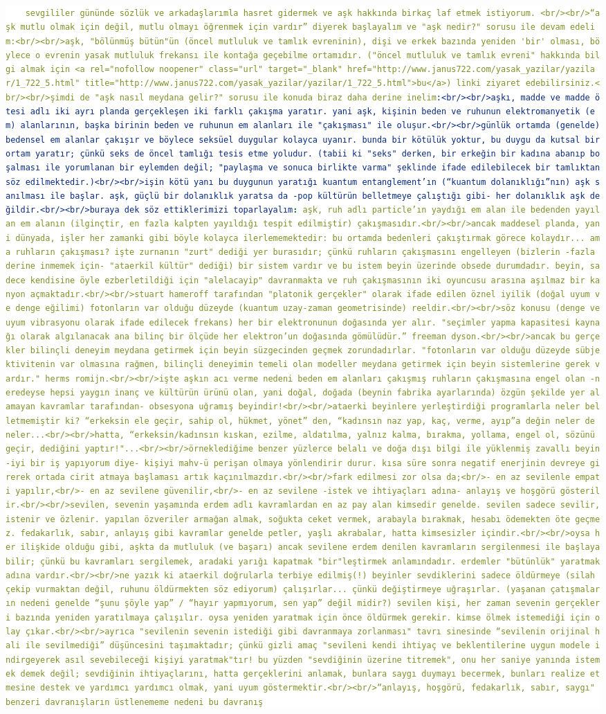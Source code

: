 ```yaml
    sevgililer gününde sözlük ve arkadaşlarımla hasret gidermek ve aşk hakkında birkaç laf etmek istiyorum. <br/><br/>“aşk mutlu olmak için değil, mutlu olmayı öğrenmek için vardır” diyerek başlayalım ve "aşk nedir?" sorusu ile devam edelim:<br/><br/>aşk, "bölünmüş bütün"ün (öncel mutluluk ve tamlık evreninin), dişi ve erkek bazında yeniden 'bir' olması, böylece o evrenin yasak mutluluk frekansı ile kontağa geçebilme ortamıdır. ("öncel mutluluk ve tamlık evreni" hakkında bilgi almak için <a rel="nofollow noopener" class="url" target="_blank" href="http://www.janus722.com/yasak_yazilar/yazilar/1_722_5.html" title="http://www.janus722.com/yasak_yazilar/yazilar/1_722_5.html">bu</a>) linki ziyaret edebilirsiniz.<br/><br/>şimdi de "aşk nasıl meydana gelir?" sorusu ile konuda biraz daha derine inelim:<br/><br/>aşkı, madde ve madde ötesi adlı iki ayrı planda gerçekleşen iki farklı çakışma yaratır. yani aşk, kişinin beden ve ruhunun elektromanyetik (em) alanlarının, başka birinin beden ve ruhunun em alanları ile "çakışması" ile oluşur.<br/><br/>günlük ortamda (genelde) bedensel em alanlar çakışır ve böylece seksüel duygular kolayca uyanır. bunda bir kötülük yoktur, bu duygu da kutsal bir ortam yaratır; çünkü seks de öncel tamlığı tesis etme yoludur. (tabii ki "seks" derken, bir erkeğin bir kadına abanıp boşalması ile yorumlanan bir eylemden değil; "paylaşma ve sonuca birlikte varma" şeklinde ifade edilebilecek bir tamlıktan söz edilmektedir.)<br/><br/>işin kötü yanı bu duygunun yaratığı kuantum entanglement’ın (“kuantum dolanıklığı”nın) aşk sanılması ile başlar. aşk, güçlü bir dolanıklık yaratsa da -pop kültürün belletmeye çalıştığı gibi- her dolanıklık aşk değildir.<br/><br/>buraya dek söz ettiklerimizi toparlayalım: aşk, ruh adlı particle’ın yaydığı em alan ile bedenden yayılan em alanın (ilginçtir, en fazla kalpten yayıldığı tespit edilmiştir) çakışmasıdır.<br/><br/>ancak maddesel planda, yani dünyada, işler her zamanki gibi böyle kolayca ilerlememektedir: bu ortamda bedenleri çakıştırmak görece kolaydır... ama ruhların çakışması? işte zurnanın "zurt" dediği yer burasıdır; çünkü ruhların çakışmasını engelleyen (bizlerin -fazla derine inmemek için- "ataerkil kültür" dediği) bir sistem vardır ve bu istem beyin üzerinde obsede durumdadır. beyin, sadece kendisine öyle ezberletildiği için "alelacayip" davranmakta ve ruh çakışmasının iki oyuncusu arasına aşılmaz bir kanyon açmaktadır.<br/><br/>stuart hameroff tarafından "platonik gerçekler" olarak ifade edilen öznel iyilik (doğal uyum ve denge eğilimi) fotonların var olduğu düzeyde (kuantum uzay-zaman geometrisinde) reeldir.<br/><br/>söz konusu (denge ve uyum vibrasyonu olarak ifade edilecek frekans) her bir elektronunun doğasında yer alır. "seçimler yapma kapasitesi kaynağı olarak algılanacak ana bilinç bir ölçüde her elektron’un doğasında gömülüdür.” freeman dyson.<br/><br/>ancak bu gerçekler bilinçli deneyim meydana getirmek için beyin süzgecinden geçmek zorundadırlar. "fotonların var olduğu düzeyde sübjektivitenin var olmasına rağmen, bilinçli deneyimin temeli olan modeller meydana getirmek için beyin sistemlerine gerek vardır." herms romijn.<br/><br/>işte aşkın acı verme nedeni beden em alanları çakışmış ruhların çakışmasına engel olan -neredeyse hepsi yaygın inanç ve kültürün ürünü olan, yani doğal, doğada (beynin fabrika ayarlarında) özgün şekilde yer alamayan kavramlar tarafından- obsesyona uğramış beyindir!<br/><br/>ataerki beyinlere yerleştirdiği programlarla neler belletmemiştir ki? “erkeksin ele geçir, sahip ol, hükmet, yönet” den, “kadınsın naz yap, kaç, verme, ayıp”a değin neler de neler...<br/><br/>hatta, “erkeksin/kadınsın kıskan, ezilme, aldatılma, yalnız kalma, bırakma, yollama, engel ol, sözünü geçir, dediğini yaptır!"...<br/><br/>örneklediğime benzer yüzlerce belalı ve doğa dışı bilgi ile yüklenmiş zavallı beyin -iyi bir iş yapıyorum diye- kişiyi mahv-ü perişan olmaya yönlendirir durur. kısa süre sonra negatif enerjinin devreye girerek ortada cirit atmaya başlaması artık kaçınılmazdır.<br/><br/>fark edilmesi zor olsa da;<br/>- en az sevilenle empati yapılır,<br/>- en az sevilene güvenilir,<br/>- en az sevilene -istek ve ihtiyaçları adına- anlayış ve hoşgörü gösterilir.<br/><br/>sevilen, sevenin yaşamında erdem adlı kavramlardan en az pay alan kimsedir genelde. sevilen sadece sevilir, istenir ve özlenir. yapılan özveriler armağan almak, soğukta ceket vermek, arabayla bırakmak, hesabı ödemekten öte geçmez. fedakarlık, sabır, anlayış gibi kavramlar genelde petler, yaşlı akrabalar, hatta kimsesizler içindir.<br/><br/>oysa her ilişkide olduğu gibi, aşkta da mutluluk (ve başarı) ancak sevilene erdem denilen kavramların sergilenmesi ile başlayabilir; çünkü bu kavramları sergilemek, aradaki yarığı kapatmak "bir"leştirmek anlamındadır. erdemler "bütünlük" yaratmak adına vardır.<br/><br/>ne yazık ki ataerkil doğrularla terbiye edilmiş(!) beyinler sevdiklerini sadece öldürmeye (silah çekip vurmaktan değil, ruhunu öldürmekten söz ediyorum) çalışırlar... çünkü değiştirmeye uğraşırlar. (yaşanan çatışmaların nedeni genelde “şunu şöyle yap” / “hayır yapmıyorum, sen yap” değil midir?) sevilen kişi, her zaman sevenin gerçekleri bazında yeniden yaratılmaya çalışılır. oysa yeniden yaratmak için önce öldürmek gerekir. kimse ölmek istemediği için olay çıkar.<br/><br/>ayrıca "sevilenin sevenin istediği gibi davranmaya zorlanması" tavrı sinesinde “sevilenin orijinal hali ile sevilmediği” düşüncesini taşımaktadır; çünkü gizli amaç "sevileni kendi ihtiyaç ve beklentilerine uygun modele indirgeyerek asıl sevebileceği kişiyi yaratmak"tır! bu yüzden "sevdiğinin üzerine titremek", onu her saniye yanında istemek demek değil; sevdiğinin ihtiyaçlarını, hatta gerçeklerini anlamak, bunlara saygı duymayı becermek, bunları realize etmesine destek ve yardımcı yardımcı olmak, yani uyum göstermektir.<br/><br/>“anlayış, hoşgörü, fedakarlık, sabır, saygı" benzeri davranışların üstlenememe nedeni bu davranış
```